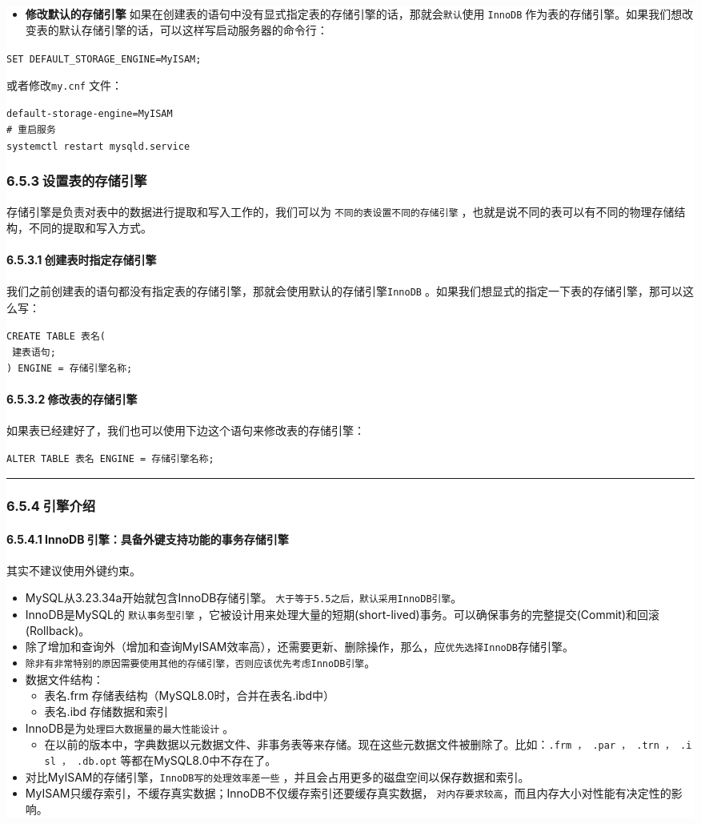 - **修改默认的存储引擎**
  如果在创建表的语句中没有显式指定表的存储引擎的话，那就会`默认`使用 `InnoDB` 作为表的存储引擎。如果我们想改变表的默认存储引擎的话，可以这样写启动服务器的命令行：

```mysql
SET DEFAULT_STORAGE_ENGINE=MyISAM;
```

或者修改`my.cnf` 文件：

```mysql
default-storage-engine=MyISAM
# 重启服务
systemctl restart mysqld.service
```

### 6.5.3 设置表的存储引擎

存储引擎是负责对表中的数据进行提取和写入工作的，我们可以为 `不同的表设置不同的存储引擎` ，也就是说不同的表可以有不同的物理存储结构，不同的提取和写入方式。

#### 6.5.3.1 创建表时指定存储引擎

我们之前创建表的语句都没有指定表的存储引擎，那就会使用默认的存储引擎`InnoDB` 。如果我们想显式的指定一下表的存储引擎，那可以这么写：

```mysql
CREATE TABLE 表名(
 建表语句;
) ENGINE = 存储引擎名称;
```

#### 6.5.3.2 修改表的存储引擎

如果表已经建好了，我们也可以使用下边这个语句来修改表的存储引擎：

```mysql
ALTER TABLE 表名 ENGINE = 存储引擎名称;
```

***

### 6.5.4 引擎介绍

#### 6.5.4.1 InnoDB 引擎：具备外键支持功能的事务存储引擎

其实不建议使用外键约束。

- MySQL从3.23.34a开始就包含InnoDB存储引擎。 `大于等于5.5之后，默认采用InnoDB引擎`。
- InnoDB是MySQL的 `默认事务型引擎` ，它被设计用来处理大量的短期(short-lived)事务。可以确保事务的完整提交(Commit)和回滚(Rollback)。
- 除了增加和查询外（增加和查询MyISAM效率高），还需要更新、删除操作，那么，应`优先选择InnoDB`存储引擎。
- `除非有非常特别的原因需要使用其他的存储引擎，否则应该优先考虑InnoDB引擎`。
- 数据文件结构：
  - 表名.frm 存储表结构（MySQL8.0时，合并在表名.ibd中）
  - 表名.ibd 存储数据和索引
- InnoDB是为`处理巨大数据量的最大性能设计` 。
  - 在以前的版本中，字典数据以元数据文件、非事务表等来存储。现在这些元数据文件被删除了。比如：`.frm ， .par ， .trn ， .isl ， .db.opt` 等都在MySQL8.0中不存在了。
- 对比MyISAM的存储引擎，`InnoDB写的处理效率差一些` ，并且会占用更多的磁盘空间以保存数据和索引。
- MyISAM只缓存索引，不缓存真实数据；InnoDB不仅缓存索引还要缓存真实数据， `对内存要求较高`，而且内存大小对性能有决定性的影响。
